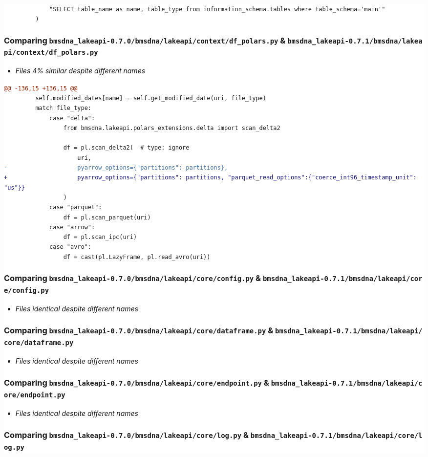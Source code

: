 ```diff
             "SELECT table_name as name, table_type from information_schema.tables where table_schema='main'"
         )
```

### Comparing `bmsdna_lakeapi-0.7.0/bmsdna/lakeapi/context/df_polars.py` & `bmsdna_lakeapi-0.7.1/bmsdna/lakeapi/context/df_polars.py`

 * *Files 4% similar despite different names*

```diff
@@ -136,15 +136,15 @@
         self.modified_dates[name] = self.get_modified_date(uri, file_type)
         match file_type:
             case "delta":
                 from bmsdna.lakeapi.polars_extensions.delta import scan_delta2
 
                 df = pl.scan_delta2(  # type: ignore
                     uri,
-                    pyarrow_options={"partitions": partitions},
+                    pyarrow_options={"partitions": partitions, "parquet_read_options":{"coerce_int96_timestamp_unit": "us"}}
                 )
             case "parquet":
                 df = pl.scan_parquet(uri)
             case "arrow":
                 df = pl.scan_ipc(uri)
             case "avro":
                 df = cast(pl.LazyFrame, pl.read_avro(uri))
```

### Comparing `bmsdna_lakeapi-0.7.0/bmsdna/lakeapi/core/config.py` & `bmsdna_lakeapi-0.7.1/bmsdna/lakeapi/core/config.py`

 * *Files identical despite different names*

### Comparing `bmsdna_lakeapi-0.7.0/bmsdna/lakeapi/core/dataframe.py` & `bmsdna_lakeapi-0.7.1/bmsdna/lakeapi/core/dataframe.py`

 * *Files identical despite different names*

### Comparing `bmsdna_lakeapi-0.7.0/bmsdna/lakeapi/core/endpoint.py` & `bmsdna_lakeapi-0.7.1/bmsdna/lakeapi/core/endpoint.py`

 * *Files identical despite different names*

### Comparing `bmsdna_lakeapi-0.7.0/bmsdna/lakeapi/core/log.py` & `bmsdna_lakeapi-0.7.1/bmsdna/lakeapi/core/log.py`
